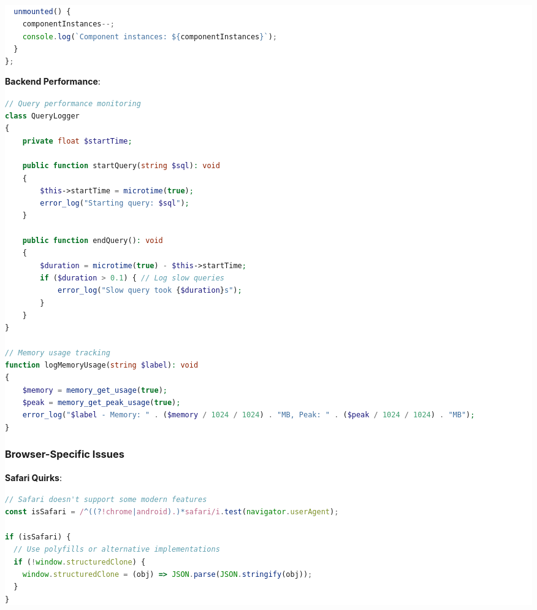 ```javascript
  unmounted() {
    componentInstances--;
    console.log(`Component instances: ${componentInstances}`);
  }
};
```

**Backend Performance**:
```php
// Query performance monitoring
class QueryLogger
{
    private float $startTime;
    
    public function startQuery(string $sql): void
    {
        $this->startTime = microtime(true);
        error_log("Starting query: $sql");
    }
    
    public function endQuery(): void
    {
        $duration = microtime(true) - $this->startTime;
        if ($duration > 0.1) { // Log slow queries
            error_log("Slow query took {$duration}s");
        }
    }
}

// Memory usage tracking
function logMemoryUsage(string $label): void
{
    $memory = memory_get_usage(true);
    $peak = memory_get_peak_usage(true);
    error_log("$label - Memory: " . ($memory / 1024 / 1024) . "MB, Peak: " . ($peak / 1024 / 1024) . "MB");
}
```

### Browser-Specific Issues

**Safari Quirks**:
```javascript
// Safari doesn't support some modern features
const isSafari = /^((?!chrome|android).)*safari/i.test(navigator.userAgent);

if (isSafari) {
  // Use polyfills or alternative implementations
  if (!window.structuredClone) {
    window.structuredClone = (obj) => JSON.parse(JSON.stringify(obj));
  }
}
```
